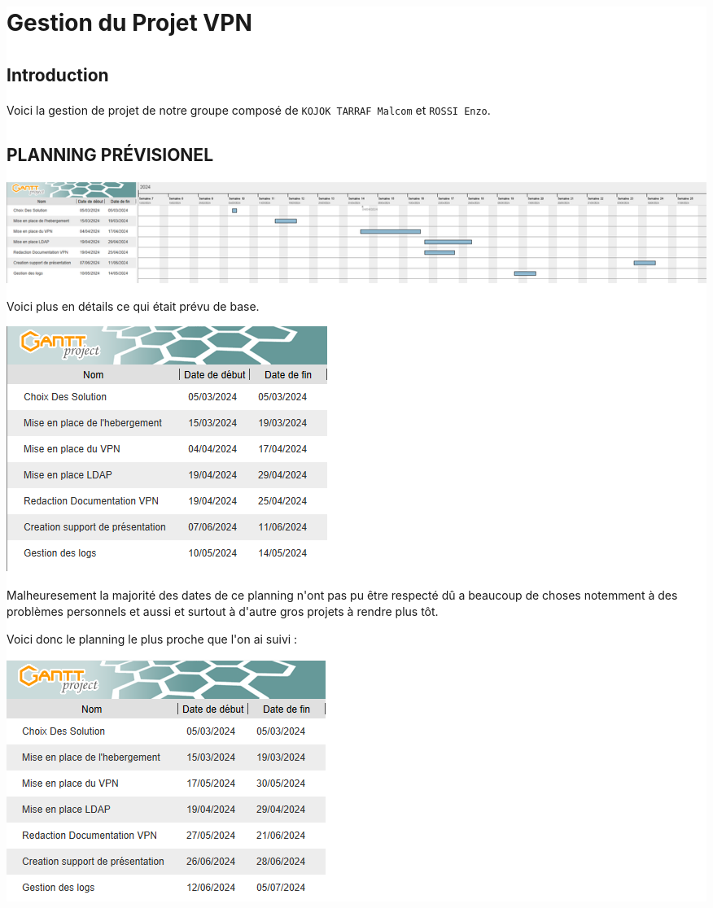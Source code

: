 # Gestion du Projet VPN

## Introduction
Voici la gestion de projet de notre groupe composé de `KOJOK TARRAF Malcom` et `ROSSI Enzo`.

## PLANNING PRÉVISIONEL

![Notre Gant](img/gantt_complet.png)

Voici plus en détails ce qui était prévu de base.

![Plus de précision sur les dates](img/gantt_zoom.png)

Malheuresement la majorité des dates de ce planning n'ont pas pu être respecté dû a beaucoup de choses notemment à des problèmes personnels et aussi et surtout à d'autre gros projets à rendre plus tôt.

Voici donc le planning le plus proche que l'on ai suivi :

![Gant Final](img/gantt_final.png)
